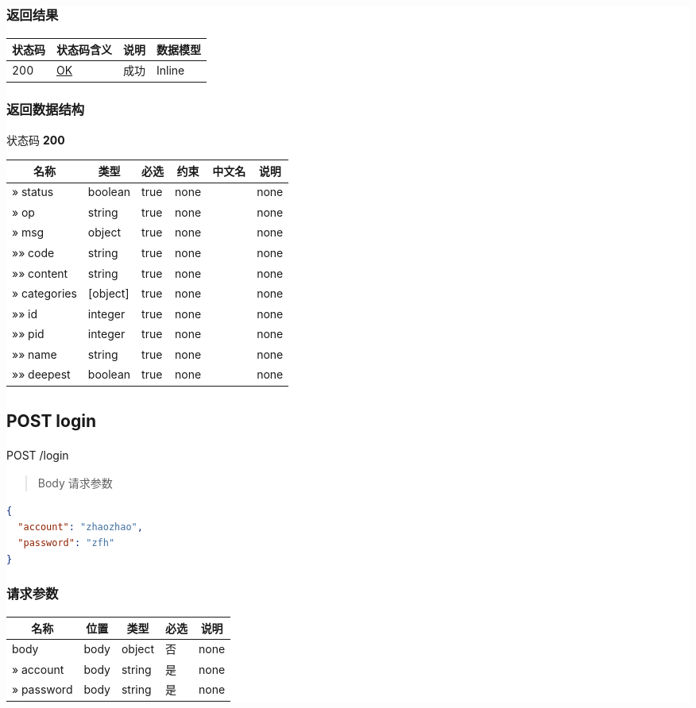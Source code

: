 ### 返回结果

|状态码|状态码含义|说明|数据模型|
|---|---|---|---|
|200|[OK](https://tools.ietf.org/html/rfc7231#section-6.3.1)|成功|Inline|

### 返回数据结构

状态码 **200**

|名称|类型|必选|约束|中文名|说明|
|---|---|---|---|---|---|
|» status|boolean|true|none||none|
|» op|string|true|none||none|
|» msg|object|true|none||none|
|»» code|string|true|none||none|
|»» content|string|true|none||none|
|» categories|[object]|true|none||none|
|»» id|integer|true|none||none|
|»» pid|integer|true|none||none|
|»» name|string|true|none||none|
|»» deepest|boolean|true|none||none|

## POST login

POST /login

> Body 请求参数

```json
{
  "account": "zhaozhao",
  "password": "zfh"
}
```

### 请求参数

|名称|位置|类型|必选|说明|
|---|---|---|---|---|
|body|body|object| 否 |none|
|» account|body|string| 是 |none|
|» password|body|string| 是 |none|
